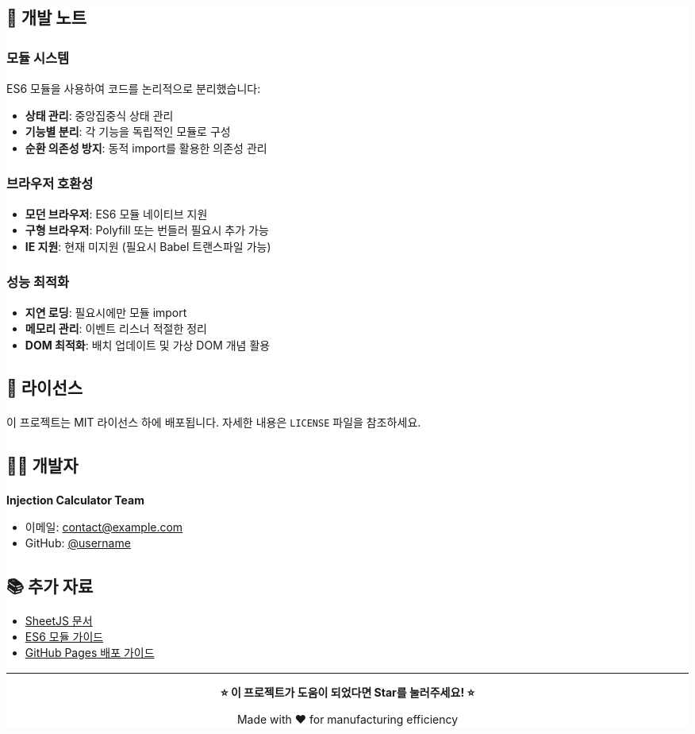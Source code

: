 ## 📝 개발 노트

### 모듈 시스템
ES6 모듈을 사용하여 코드를 논리적으로 분리했습니다:
- **상태 관리**: 중앙집중식 상태 관리
- **기능별 분리**: 각 기능을 독립적인 모듈로 구성
- **순환 의존성 방지**: 동적 import를 활용한 의존성 관리

### 브라우저 호환성
- **모던 브라우저**: ES6 모듈 네이티브 지원
- **구형 브라우저**: Polyfill 또는 번들러 필요시 추가 가능
- **IE 지원**: 현재 미지원 (필요시 Babel 트랜스파일 가능)

### 성능 최적화
- **지연 로딩**: 필요시에만 모듈 import
- **메모리 관리**: 이벤트 리스너 적절한 정리
- **DOM 최적화**: 배치 업데이트 및 가상 DOM 개념 활용

## 📄 라이선스

이 프로젝트는 MIT 라이선스 하에 배포됩니다. 자세한 내용은 `LICENSE` 파일을 참조하세요.

## 👨‍💻 개발자

**Injection Calculator Team**
- 이메일: contact@example.com
- GitHub: [@username](https://github.com/username)

## 📚 추가 자료

- [SheetJS 문서](https://docs.sheetjs.com/)
- [ES6 모듈 가이드](https://developer.mozilla.org/en-US/docs/Web/JavaScript/Guide/Modules)
- [GitHub Pages 배포 가이드](https://pages.github.com/)

---

<div align="center">

**⭐ 이 프로젝트가 도움이 되었다면 Star를 눌러주세요! ⭐**

Made with ❤️ for manufacturing efficiency

</div>